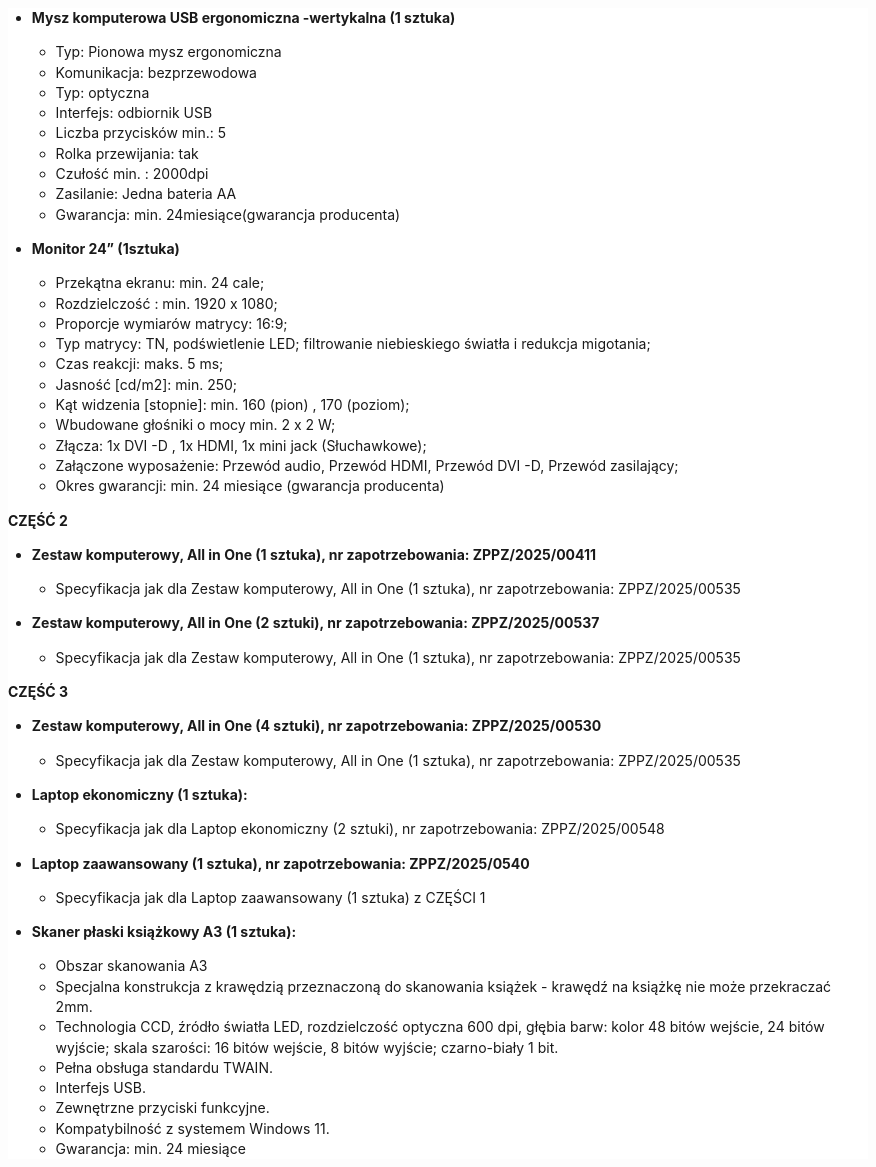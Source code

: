 *   **Mysz komputerowa USB ergonomiczna -wertykalna (1 sztuka)**
    *   Typ: Pionowa mysz ergonomiczna
    *   Komunikacja: bezprzewodowa
    *   Typ: optyczna
    *   Interfejs: odbiornik USB
    *   Liczba przycisków min.: 5
    *   Rolka przewijania: tak
    *   Czułość min. : 2000dpi
    *   Zasilanie: Jedna bateria AA
    *   Gwarancja: min. 24miesiące(gwarancja producenta)

*   **Monitor 24” (1sztuka)**
    *   Przekątna ekranu: min. 24 cale;
    *   Rozdzielczość : min. 1920 x 1080;
    *   Proporcje wymiarów matrycy: 16:9;
    *   Typ matrycy: TN, podświetlenie LED; filtrowanie niebieskiego światła i redukcja migotania;
    *   Czas reakcji: maks. 5 ms;
    *   Jasność [cd/m2]: min. 250;
    *   Kąt widzenia [stopnie]: min. 160 (pion) , 170 (poziom);
    *   Wbudowane głośniki o mocy min. 2 x 2 W;
    *   Złącza: 1x DVI -D , 1x HDMI, 1x mini jack (Słuchawkowe);
    *   Załączone wyposażenie: Przewód audio, Przewód HDMI, Przewód DVI -D, Przewód zasilający;
    *   Okres gwarancji: min. 24 miesiące (gwarancja producenta)

**CZĘŚĆ 2**

*   **Zestaw komputerowy, All in One (1 sztuka), nr zapotrzebowania: ZPPZ/2025/00411**
    *   Specyfikacja jak dla Zestaw komputerowy, All in One (1 sztuka), nr zapotrzebowania: ZPPZ/2025/00535

*   **Zestaw komputerowy, All in One (2 sztuki), nr zapotrzebowania: ZPPZ/2025/00537**
    *   Specyfikacja jak dla Zestaw komputerowy, All in One (1 sztuka), nr zapotrzebowania: ZPPZ/2025/00535

**CZĘŚĆ 3**

*   **Zestaw komputerowy, All in One (4 sztuki), nr zapotrzebowania: ZPPZ/2025/00530**
    *   Specyfikacja jak dla Zestaw komputerowy, All in One (1 sztuka), nr zapotrzebowania: ZPPZ/2025/00535

*   **Laptop ekonomiczny (1 sztuka):**
    *   Specyfikacja jak dla Laptop ekonomiczny (2 sztuki), nr zapotrzebowania: ZPPZ/2025/00548

*   **Laptop zaawansowany (1 sztuka), nr zapotrzebowania: ZPPZ/2025/0540**
    *   Specyfikacja jak dla Laptop zaawansowany (1 sztuka) z CZĘŚCI 1

*   **Skaner płaski książkowy A3 (1 sztuka):**
    *   Obszar skanowania A3
    *   Specjalna konstrukcja z krawędzią przeznaczoną do skanowania książek - krawędź na książkę nie może przekraczać 2mm.
    *   Technologia CCD, źródło światła LED, rozdzielczość optyczna 600 dpi, głębia barw: kolor 48 bitów wejście, 24 bitów wyjście; skala szarości: 16 bitów wejście, 8 bitów wyjście; czarno-biały 1 bit.
    *   Pełna obsługa standardu TWAIN.
    *   Interfejs USB.
    *   Zewnętrzne przyciski funkcyjne.
    *   Kompatybilność z systemem Windows 11.
    *   Gwarancja: min. 24 miesiące
